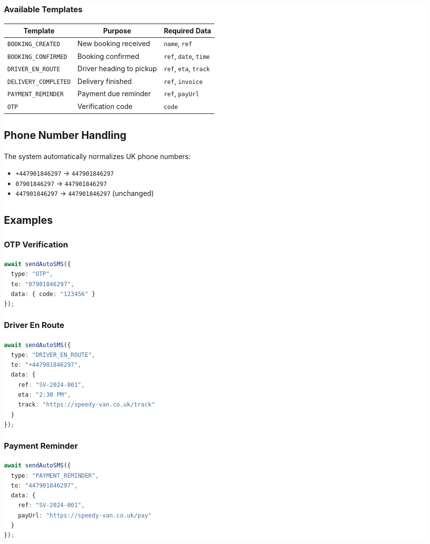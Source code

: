 ### Available Templates

| Template | Purpose | Required Data |
|----------|---------|---------------|
| `BOOKING_CREATED` | New booking received | `name`, `ref` |
| `BOOKING_CONFIRMED` | Booking confirmed | `ref`, `date`, `time` |
| `DRIVER_EN_ROUTE` | Driver heading to pickup | `ref`, `eta`, `track` |
| `DELIVERY_COMPLETED` | Delivery finished | `ref`, `invoice` |
| `PAYMENT_REMINDER` | Payment due reminder | `ref`, `payUrl` |
| `OTP` | Verification code | `code` |

## Phone Number Handling

The system automatically normalizes UK phone numbers:

- `+447901846297` → `447901846297`
- `07901846297` → `447901846297`
- `447901846297` → `447901846297` (unchanged)

## Examples

### OTP Verification
```typescript
await sendAutoSMS({
  type: "OTP",
  to: "07901846297",
  data: { code: "123456" }
});
```

### Driver En Route
```typescript
await sendAutoSMS({
  type: "DRIVER_EN_ROUTE",
  to: "+447901846297",
  data: {
    ref: "SV-2024-001",
    eta: "2:30 PM",
    track: "https://speedy-van.co.uk/track"
  }
});
```

### Payment Reminder
```typescript
await sendAutoSMS({
  type: "PAYMENT_REMINDER",
  to: "447901846297",
  data: {
    ref: "SV-2024-001",
    payUrl: "https://speedy-van.co.uk/pay"
  }
});
```

